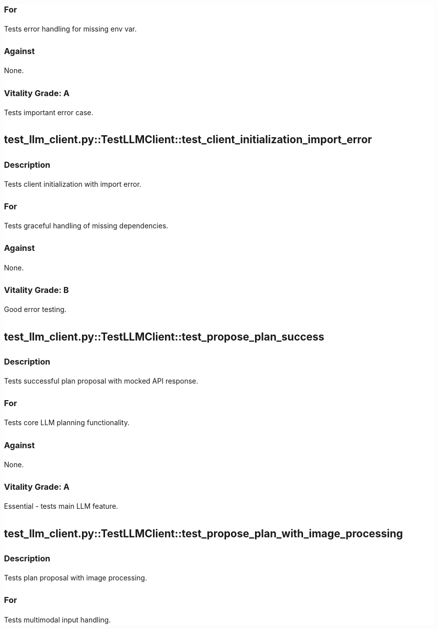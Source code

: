 ### For
Tests error handling for missing env var.

### Against
None.

### Vitality Grade: A
Tests important error case.

## test_llm_client.py::TestLLMClient::test_client_initialization_import_error

### Description
Tests client initialization with import error.

### For
Tests graceful handling of missing dependencies.

### Against
None.

### Vitality Grade: B
Good error testing.

## test_llm_client.py::TestLLMClient::test_propose_plan_success

### Description
Tests successful plan proposal with mocked API response.

### For
Tests core LLM planning functionality.

### Against
None.

### Vitality Grade: A
Essential - tests main LLM feature.

## test_llm_client.py::TestLLMClient::test_propose_plan_with_image_processing

### Description
Tests plan proposal with image processing.

### For
Tests multimodal input handling.
